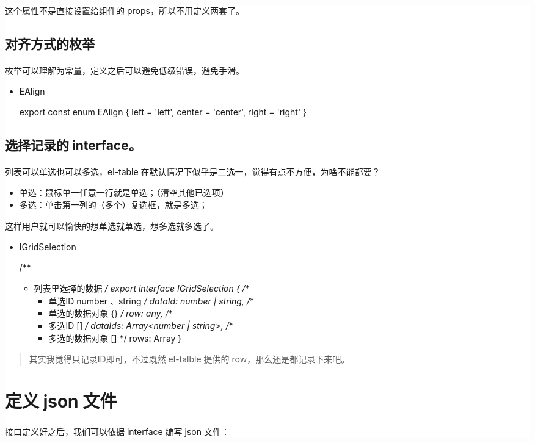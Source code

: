 这个属性不是直接设置给组件的 props，所以不用定义两套了。

对齐方式的枚举
-------

枚举可以理解为常量，定义之后可以避免低级错误，避免手滑。

*   EAlign

    export const enum EAlign {
      left = 'left',
      center = 'center',
      right = 'right'
    }
    

选择记录的 interface。
----------------

列表可以单选也可以多选，el-table 在默认情况下似乎是二选一，觉得有点不方便，为啥不能都要？

*   单选：鼠标单一任意一行就是单选；（清空其他已选项）
*   多选：单击第一列的（多个）复选框，就是多选；

这样用户就可以愉快的想单选就单选，想多选就多选了。

*   IGridSelection

    /**
     * 列表里选择的数据
     */
    export interface IGridSelection {
      /**
       * 单选ID number 、string
       */
      dataId: number | string,
      /**
       * 单选的数据对象 {}
       */
      row: any,
      /**
       * 多选ID []
       */
      dataIds: Array<number | string>,
      /**
       * 多选的数据对象 []
       */
      rows: Array<any>
    }
    

> 其实我觉得只记录ID即可，不过既然 el-talble 提供的 row，那么还是都记录下来吧。

定义 json 文件
==========

接口定义好之后，我们可以依据 interface 编写 json 文件：
